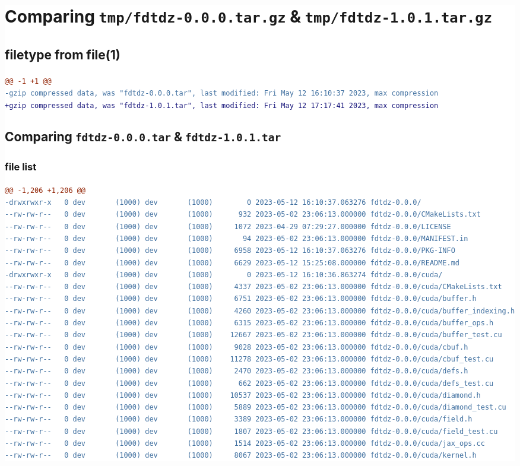 # Comparing `tmp/fdtdz-0.0.0.tar.gz` & `tmp/fdtdz-1.0.1.tar.gz`

## filetype from file(1)

```diff
@@ -1 +1 @@
-gzip compressed data, was "fdtdz-0.0.0.tar", last modified: Fri May 12 16:10:37 2023, max compression
+gzip compressed data, was "fdtdz-1.0.1.tar", last modified: Fri May 12 17:17:41 2023, max compression
```

## Comparing `fdtdz-0.0.0.tar` & `fdtdz-1.0.1.tar`

### file list

```diff
@@ -1,206 +1,206 @@
-drwxrwxr-x   0 dev       (1000) dev       (1000)        0 2023-05-12 16:10:37.063276 fdtdz-0.0.0/
--rw-rw-r--   0 dev       (1000) dev       (1000)      932 2023-05-02 23:06:13.000000 fdtdz-0.0.0/CMakeLists.txt
--rw-rw-r--   0 dev       (1000) dev       (1000)     1072 2023-04-29 07:29:27.000000 fdtdz-0.0.0/LICENSE
--rw-rw-r--   0 dev       (1000) dev       (1000)       94 2023-05-02 23:06:13.000000 fdtdz-0.0.0/MANIFEST.in
--rw-rw-r--   0 dev       (1000) dev       (1000)     6958 2023-05-12 16:10:37.063276 fdtdz-0.0.0/PKG-INFO
--rw-rw-r--   0 dev       (1000) dev       (1000)     6629 2023-05-12 15:25:08.000000 fdtdz-0.0.0/README.md
-drwxrwxr-x   0 dev       (1000) dev       (1000)        0 2023-05-12 16:10:36.863274 fdtdz-0.0.0/cuda/
--rw-rw-r--   0 dev       (1000) dev       (1000)     4337 2023-05-02 23:06:13.000000 fdtdz-0.0.0/cuda/CMakeLists.txt
--rw-rw-r--   0 dev       (1000) dev       (1000)     6751 2023-05-02 23:06:13.000000 fdtdz-0.0.0/cuda/buffer.h
--rw-rw-r--   0 dev       (1000) dev       (1000)     4260 2023-05-02 23:06:13.000000 fdtdz-0.0.0/cuda/buffer_indexing.h
--rw-rw-r--   0 dev       (1000) dev       (1000)     6315 2023-05-02 23:06:13.000000 fdtdz-0.0.0/cuda/buffer_ops.h
--rw-rw-r--   0 dev       (1000) dev       (1000)    12667 2023-05-02 23:06:13.000000 fdtdz-0.0.0/cuda/buffer_test.cu
--rw-rw-r--   0 dev       (1000) dev       (1000)     9028 2023-05-02 23:06:13.000000 fdtdz-0.0.0/cuda/cbuf.h
--rw-rw-r--   0 dev       (1000) dev       (1000)    11278 2023-05-02 23:06:13.000000 fdtdz-0.0.0/cuda/cbuf_test.cu
--rw-rw-r--   0 dev       (1000) dev       (1000)     2470 2023-05-02 23:06:13.000000 fdtdz-0.0.0/cuda/defs.h
--rw-rw-r--   0 dev       (1000) dev       (1000)      662 2023-05-02 23:06:13.000000 fdtdz-0.0.0/cuda/defs_test.cu
--rw-rw-r--   0 dev       (1000) dev       (1000)    10537 2023-05-02 23:06:13.000000 fdtdz-0.0.0/cuda/diamond.h
--rw-rw-r--   0 dev       (1000) dev       (1000)     5889 2023-05-02 23:06:13.000000 fdtdz-0.0.0/cuda/diamond_test.cu
--rw-rw-r--   0 dev       (1000) dev       (1000)     3389 2023-05-02 23:06:13.000000 fdtdz-0.0.0/cuda/field.h
--rw-rw-r--   0 dev       (1000) dev       (1000)     1807 2023-05-02 23:06:13.000000 fdtdz-0.0.0/cuda/field_test.cu
--rw-rw-r--   0 dev       (1000) dev       (1000)     1514 2023-05-02 23:06:13.000000 fdtdz-0.0.0/cuda/jax_ops.cc
--rw-rw-r--   0 dev       (1000) dev       (1000)     8067 2023-05-02 23:06:13.000000 fdtdz-0.0.0/cuda/kernel.h
```